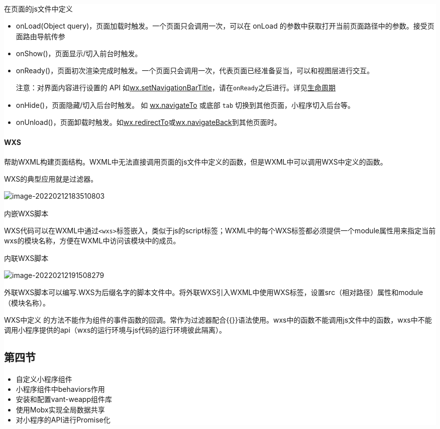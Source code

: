 在页面的js文件中定义

- onLoad(Object query)，页面加载时触发。一个页面只会调用一次，可以在 onLoad 的参数中获取打开当前页面路径中的参数。接受页面路由导航传参

- onShow()，页面显示/切入前台时触发。

- onReady()，页面初次渲染完成时触发。一个页面只会调用一次，代表页面已经准备妥当，可以和视图层进行交互。

  注意：对界面内容进行设置的 API 如[wx.setNavigationBarTitle](https://developers.weixin.qq.com/miniprogram/dev/api/ui/navigation-bar/wx.setNavigationBarTitle.html)，请在`onReady`之后进行。详见[生命周期](https://developers.weixin.qq.com/miniprogram/dev/framework/app-service/page-life-cycle.html)

- onHide()，页面隐藏/切入后台时触发。 如 [wx.navigateTo](https://developers.weixin.qq.com/miniprogram/dev/api/route/wx.navigateTo.html) 或底部 `tab` 切换到其他页面，小程序切入后台等。

- onUnload()，页面卸载时触发。如[wx.redirectTo](https://developers.weixin.qq.com/miniprogram/dev/api/route/wx.redirectTo.html)或[wx.navigateBack](https://developers.weixin.qq.com/miniprogram/dev/api/route/wx.navigateBack.html)到其他页面时。



#### WXS

帮助WXML构建页面结构。WXML中无法直接调用页面的js文件中定义的函数，但是WXML中可以调用WXS中定义的函数。

WXS的典型应用就是过滤器。

![image-20220212183510803](C:\Users\dukkha\AppData\Roaming\Typora\typora-user-images\image-20220212183510803.png)



内嵌WXS脚本

WXS代码可以在WXML中通过`<wxs>`标签嵌入，类似于js的script标签；WXML中的每个WXS标签都必须提供一个module属性用来指定当前wxs的模块名称，方便在WXML中访问该模块中的成员。

内联WXS脚本

![image-20220212191508279](C:\Users\dukkha\AppData\Roaming\Typora\typora-user-images\image-20220212191508279.png)



外联WXS脚本可以编写.WXS为后缀名字的脚本文件中。将外联WXS引入WXML中使用WXS标签，设置src（相对路径）属性和module（模块名称）。

WXS中定义 的方法不能作为组件的事件函数的回调。常作为过滤器配合{{}}语法使用。wxs中的函数不能调用js文件中的函数，wxs中不能调用小程序提供的api（wxs的运行环境与js代码的运行环境彼此隔离）。







## 第四节

- 自定义小程序组件
- 小程序组件中behaviors作用
- 安装和配置vant-weapp组件库
- 使用Mobx实现全局数据共享
- 对小程序的API进行Promise化


